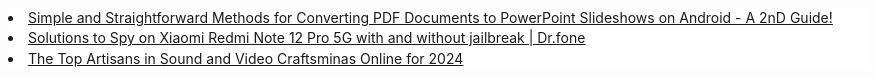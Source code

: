 <li><a href="https://fox-search.techidaily.com/simple-and-straightforward-methods-for-converting-pdf-documents-to-powerpoint-slideshows-on-android-a-2nd-guide/"><u>Simple and Straightforward Methods for Converting PDF Documents to PowerPoint Slideshows on Android - A 2nD Guide!</u></a></li>
<li><a href="https://android-location-track.techidaily.com/solutions-to-spy-on-xiaomi-redmi-note-12-pro-5g-with-and-without-jailbreak-drfone-by-drfone-virtual-android/"><u>Solutions to Spy on Xiaomi Redmi Note 12 Pro 5G with and without jailbreak | Dr.fone</u></a></li>
<li><a href="https://some-approaches.techidaily.com/the-top-artisans-in-sound-and-video-craftsminas-online-for-2024/"><u>The Top Artisans in Sound and Video Craftsminas Online for 2024</u></a></li>
</ul></div>

